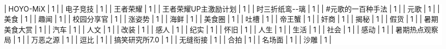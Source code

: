 | HOYO-MiX | 1 |
| 电子竞技 | 1 |
| 王者荣耀 | 1 |
| 王者荣耀UP主激励计划 | 1 |
| 时三折纸鸾--璃 | 1 |
| #元歌的一百种手法 | 1 |
| 元歌 | 1 |
| 美食 | 1 |
| 趣闻 | 1 |
| 校园分享官 | 1 |
| 涨姿势 | 1 |
| 海鲜 | 1 |
| 美食圈 | 1 |
| 吐槽 | 1 |
| 帝王蟹 | 1 |
| 奸商 | 1 |
| 揭秘 | 1 |
| 假货 | 1 |
| 暑期美食大赏 | 1 |
| 汽车 | 1 |
| 人文 | 1 |
| 改装 | 1 |
| 感人 | 1 |
| 纪实 | 1 |
| 怀旧 | 1 |
| 人生 | 1 |
| 生活 | 1 |
| 社会 | 1 |
| 感动 | 1 |
| 暑期热点观察局 | 1 |
| 万恶之源 | 1 |
| 逗比 | 1 |
| 搞笑研究所7.0 | 1 |
| 无缝衔接 | 1 |
| 合拍 | 1 |
| 名场面 | 1 |
| 沙雕 | 1 |